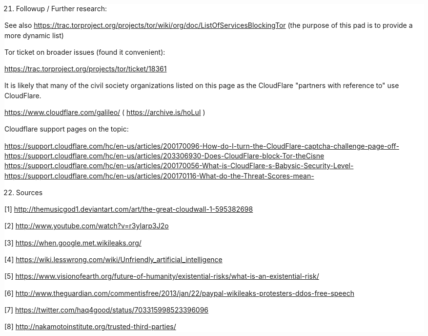
21) Followup / Further research:

See also
https://trac.torproject.org/projects/tor/wiki/org/doc/ListOfServicesBlockingTor
(the purpose of this pad is to provide a more dynamic list)

Tor ticket on broader issues (found it convenient):
 
 https://trac.torproject.org/projects/tor/ticket/18361
 
It is likely that many of the civil society organizations listed on this page
as the CloudFlare "partners with reference to" use CloudFlare.

   https://www.cloudflare.com/galileo/
   ( https://archive.is/hoLuI )

Cloudflare support pages on the topic:


https://support.cloudflare.com/hc/en-us/articles/200170096-How-do-I-turn-the-CloudFlare-captcha-challenge-page-off-
https://support.cloudflare.com/hc/en-us/articles/203306930-Does-CloudFlare-block-Tor-theCisne
https://support.cloudflare.com/hc/en-us/articles/200170056-What-is-CloudFlare-s-Babysic-Security-Level-
https://support.cloudflare.com/hc/en-us/articles/200170116-What-do-the-Threat-Scores-mean-

22) Sources

[1] http://themusicgod1.deviantart.com/art/the-great-cloudwall-1-595382698

[2] http://www.youtube.com/watch?v=r3yIarp3J2o

[3] https://when.google.met.wikileaks.org/

[4] https://wiki.lesswrong.com/wiki/Unfriendly_artificial_intelligence

[5] https://www.visionofearth.org/future-of-humanity/existential-risks/what-is-an-existential-risk/

[6] http://www.theguardian.com/commentisfree/2013/jan/22/paypal-wikileaks-protesters-ddos-free-speech

[7] https://twitter.com/haq4good/status/703315998523396096

[8] http://nakamotoinstitute.org/trusted-third-parties/
